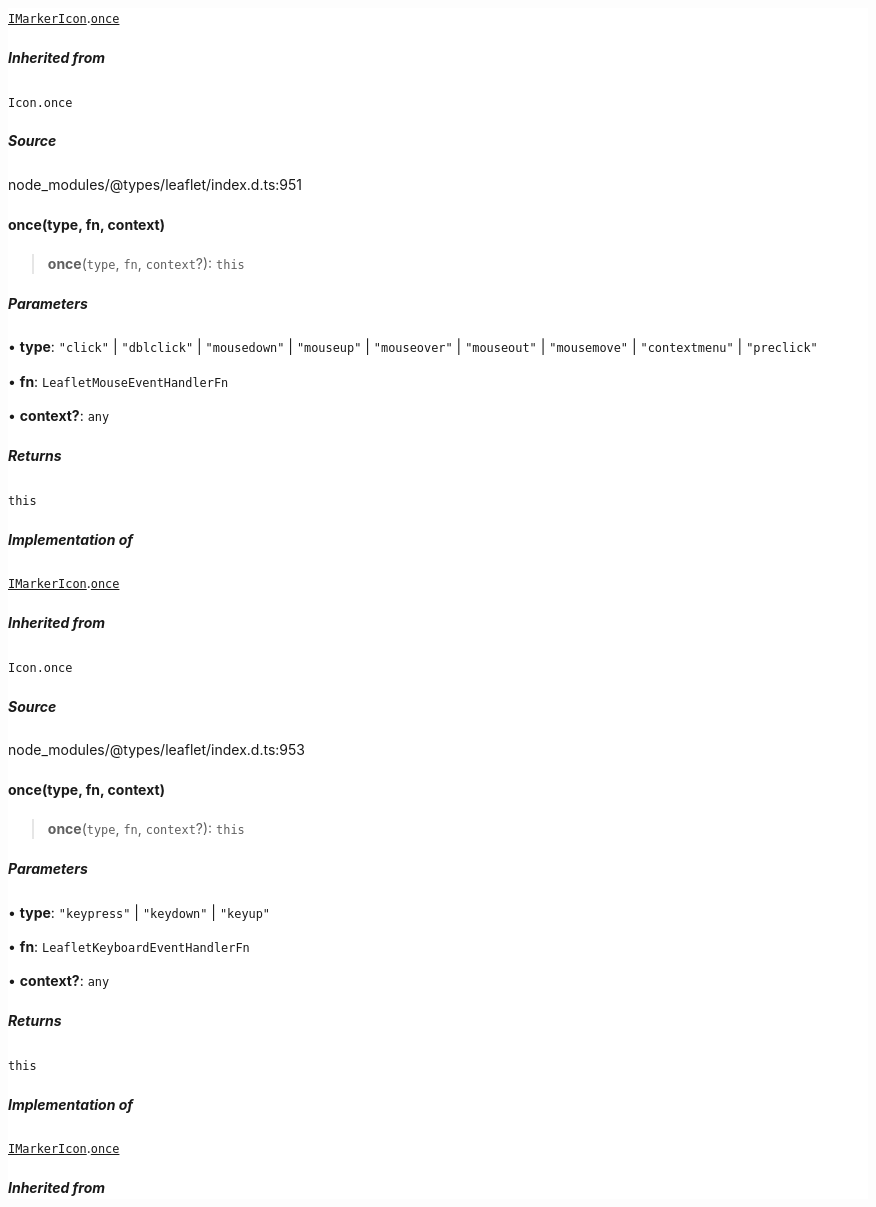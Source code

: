 [`IMarkerIcon`](../interfaces/IMarkerIcon.md).[`once`](../interfaces/IMarkerIcon.md#once)

##### Inherited from

`Icon.once`

##### Source

node\_modules/@types/leaflet/index.d.ts:951

#### once(type, fn, context)

> **once**(`type`, `fn`, `context`?): `this`

##### Parameters

• **type**: `"click"` \| `"dblclick"` \| `"mousedown"` \| `"mouseup"` \| `"mouseover"` \| `"mouseout"` \| `"mousemove"` \| `"contextmenu"` \| `"preclick"`

• **fn**: `LeafletMouseEventHandlerFn`

• **context?**: `any`

##### Returns

`this`

##### Implementation of

[`IMarkerIcon`](../interfaces/IMarkerIcon.md).[`once`](../interfaces/IMarkerIcon.md#once)

##### Inherited from

`Icon.once`

##### Source

node\_modules/@types/leaflet/index.d.ts:953

#### once(type, fn, context)

> **once**(`type`, `fn`, `context`?): `this`

##### Parameters

• **type**: `"keypress"` \| `"keydown"` \| `"keyup"`

• **fn**: `LeafletKeyboardEventHandlerFn`

• **context?**: `any`

##### Returns

`this`

##### Implementation of

[`IMarkerIcon`](../interfaces/IMarkerIcon.md).[`once`](../interfaces/IMarkerIcon.md#once)

##### Inherited from
